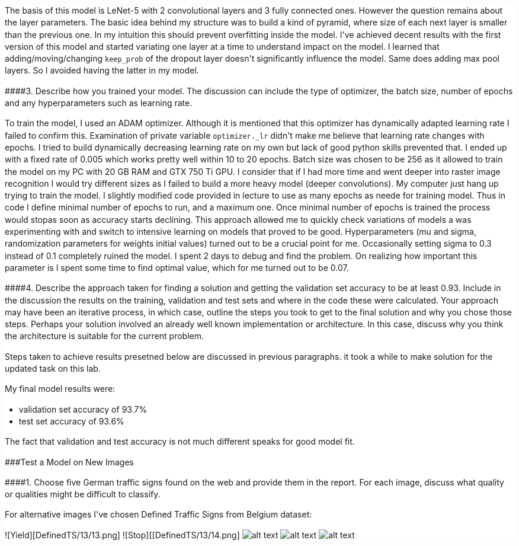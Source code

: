 The basis of this model is LeNet-5 with 2 convolutional layers and 3 fully connected ones. However the question remains about the layer parameters.
The basic idea behind my structure was to build a kind of pyramid, where size of each next layer is smaller than the previous one. In my intuition this should prevent overfitting inside the model.
I've achieved decent results with the first version of this model and started variating one layer at a time to understand impact on the model. I learned that adding/moving/changing `keep_prob` of the dropout layer doesn't significantly influence the model. Same does adding max pool layers. So I avoided having the latter in my model.

####3. Describe how you trained your model. The discussion can include the type of optimizer, the batch size, number of epochs and any hyperparameters such as learning rate.

To train the model, I used an ADAM optimizer. Although it is mentioned that this optimizer has dynamically adapted learning rate I failed to confirm this. Examination of private variable `optimizer._lr` didn't make me believe that learning rate changes with epochs. I tried to build dynamically decreasing learning rate on my own but lack of good python skills prevented that. I ended up with a fixed rate of 0.005 which works pretty well within 10 to 20 epochs.
Batch size was chosen to be 256 as it allowed to train the model on my PC with 20 GB RAM and GTX 750 Ti GPU. I consider that if I had more time and went deeper into raster image recognition I would try different sizes as I failed to build a more heavy model (deeper convolutions). My computer just hang up trying to train the model.
I slightly modified code provided in lecture to use as many epochs as neede for training model. Thus in code I define minimal number of epochs to run, and a maximum one. Once minimal number of epochs is trained the process would stopas soon as accuracy starts declining. This approach allowed me to quickly check variations of models a was experimenting with and switch to intensive learning on models that proved to be good.
Hyperparameters (mu and sigma, randomization parameters for weights initial values) turned out to be a crucial point for me. Occasionally setting sigma to 0.3 instead of 0.1 completely ruined the model. I spent 2 days to debug and find the problem. On realizing how important this parameter is I spent some time to find optimal value, which for me turned out to be 0.07.

####4. Describe the approach taken for finding a solution and getting the validation set accuracy to be at least 0.93. Include in the discussion the results on the training, validation and test sets and where in the code these were calculated. Your approach may have been an iterative process, in which case, outline the steps you took to get to the final solution and why you chose those steps. Perhaps your solution involved an already well known implementation or architecture. In this case, discuss why you think the architecture is suitable for the current problem.

Steps taken to achieve results presetned below are discussed in previous paragraphs. it took a while to make solution for the updated task on this lab.

My final model results were:
* validation set accuracy of 93.7%
* test set accuracy of 93.6%

The fact that validation and test accuracy is not much different speaks for good model fit.

###Test a Model on New Images

####1. Choose five German traffic signs found on the web and provide them in the report. For each image, discuss what quality or qualities might be difficult to classify.

For alternative images I've chosen Defined Traffic Signs from Belgium dataset:

![Yield][DefinedTS/13/13.png] ![Stop][[DefinedTS/13/14.png] ![alt text][image6] 
![alt text][image7] ![alt text][image8]


[//]: # (Image References)
[image1]: ./examples/visualization.jpg "Visualization"
[image2]: ./examples/grayscale.jpg "Grayscaling"
[image3]: ./examples/random_noise.jpg "Random Noise"
[image4]: ./examples/placeholder.png "Traffic Sign 1"
[image5]: ./examples/placeholder.png "Traffic Sign 2"
[image6]: ./examples/placeholder.png "Traffic Sign 3"
[image7]: ./examples/placeholder.png "Traffic Sign 4"
[image8]: ./examples/placeholder.png "Traffic Sign 5"